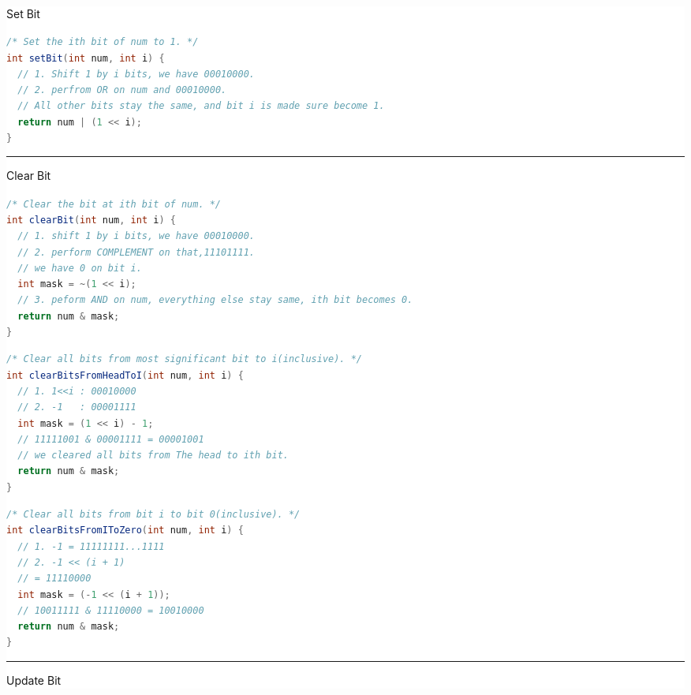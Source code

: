 
Set Bit

```java
/* Set the ith bit of num to 1. */
int setBit(int num, int i) {
  // 1. Shift 1 by i bits, we have 00010000.
  // 2. perfrom OR on num and 00010000. 
  // All other bits stay the same, and bit i is made sure become 1.
  return num | (1 << i);
}
```

---

Clear Bit

```java
/* Clear the bit at ith bit of num. */
int clearBit(int num, int i) {
  // 1. shift 1 by i bits, we have 00010000.
  // 2. perform COMPLEMENT on that,11101111.
  // we have 0 on bit i.
  int mask = ~(1 << i);
  // 3. peform AND on num, everything else stay same, ith bit becomes 0.
  return num & mask;
}
```

```java
/* Clear all bits from most significant bit to i(inclusive). */
int clearBitsFromHeadToI(int num, int i) {
  // 1. 1<<i : 00010000
  // 2. -1   : 00001111
  int mask = (1 << i) - 1;
  // 11111001 & 00001111 = 00001001 
  // we cleared all bits from The head to ith bit.
  return num & mask;
}
```

```java
/* Clear all bits from bit i to bit 0(inclusive). */
int clearBitsFromIToZero(int num, int i) {
  // 1. -1 = 11111111...1111
  // 2. -1 << (i + 1)
  // = 11110000
  int mask = (-1 << (i + 1));
  // 10011111 & 11110000 = 10010000
  return num & mask;
}
```

---

Update Bit
